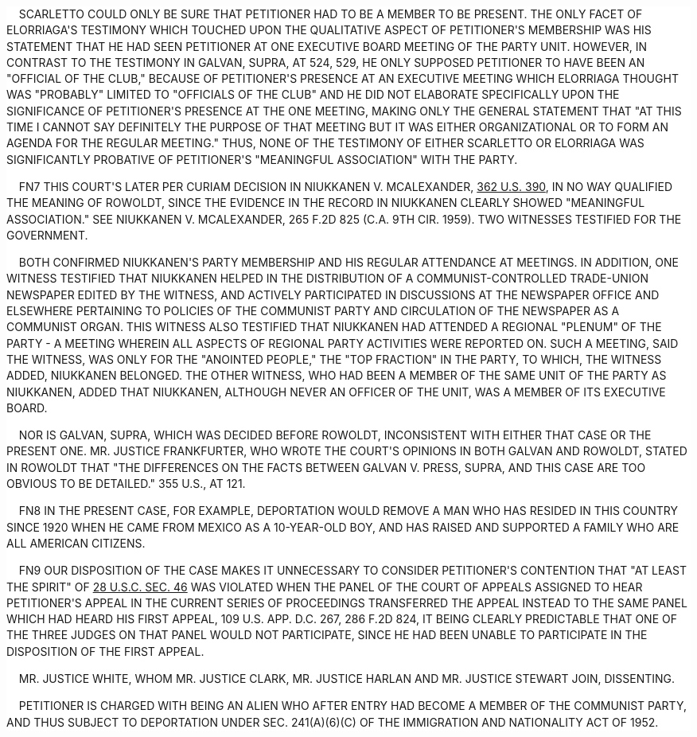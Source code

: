     SCARLETTO COULD ONLY BE SURE THAT PETITIONER HAD TO BE A MEMBER TO BE PRESENT.  THE ONLY FACET OF ELORRIAGA'S TESTIMONY WHICH TOUCHED UPON THE QUALITATIVE ASPECT OF PETITIONER'S MEMBERSHIP WAS HIS STATEMENT THAT HE HAD SEEN PETITIONER AT ONE EXECUTIVE BOARD MEETING OF THE PARTY UNIT.  HOWEVER, IN CONTRAST TO THE TESTIMONY IN GALVAN, SUPRA, AT 524, 529, HE ONLY SUPPOSED PETITIONER TO HAVE BEEN AN "OFFICIAL OF THE CLUB," BECAUSE OF PETITIONER'S PRESENCE AT AN EXECUTIVE MEETING WHICH ELORRIAGA THOUGHT WAS "PROBABLY" LIMITED TO "OFFICIALS OF THE CLUB" AND HE DID NOT ELABORATE SPECIFICALLY UPON THE SIGNIFICANCE OF PETITIONER'S PRESENCE AT THE ONE MEETING, MAKING ONLY THE GENERAL STATEMENT THAT "AT THIS TIME I CANNOT SAY DEFINITELY THE PURPOSE OF THAT MEETING BUT IT WAS EITHER ORGANIZATIONAL OR TO FORM AN AGENDA FOR THE REGULAR MEETING."  THUS, NONE OF THE TESTIMONY OF EITHER SCARLETTO OR ELORRIAGA WAS SIGNIFICANTLY PROBATIVE OF PETITIONER'S "MEANINGFUL ASSOCIATION" WITH THE PARTY.

    FN7  THIS COURT'S LATER PER CURIAM DECISION IN NIUKKANEN V. MCALEXANDER, [362 U.S. 390][/us/courts/scotus/usReporter/362/390], IN NO WAY QUALIFIED THE MEANING OF ROWOLDT, SINCE THE EVIDENCE IN THE RECORD IN NIUKKANEN CLEARLY SHOWED "MEANINGFUL ASSOCIATION."  SEE NIUKKANEN V. MCALEXANDER, 265 F.2D 825 (C.A.  9TH CIR. 1959).  TWO WITNESSES TESTIFIED FOR THE GOVERNMENT.

    BOTH CONFIRMED NIUKKANEN'S PARTY MEMBERSHIP AND HIS REGULAR ATTENDANCE AT MEETINGS.  IN ADDITION, ONE WITNESS TESTIFIED THAT NIUKKANEN HELPED IN THE DISTRIBUTION OF A COMMUNIST-CONTROLLED TRADE-UNION NEWSPAPER EDITED BY THE WITNESS, AND ACTIVELY PARTICIPATED IN DISCUSSIONS AT THE NEWSPAPER OFFICE AND ELSEWHERE PERTAINING TO POLICIES OF THE COMMUNIST PARTY AND CIRCULATION OF THE NEWSPAPER AS A COMMUNIST ORGAN.  THIS WITNESS ALSO TESTIFIED THAT NIUKKANEN HAD ATTENDED A REGIONAL "PLENUM" OF THE PARTY - A MEETING WHEREIN ALL ASPECTS OF REGIONAL PARTY ACTIVITIES WERE REPORTED ON. SUCH A MEETING, SAID THE WITNESS, WAS ONLY FOR THE "ANOINTED PEOPLE," THE "TOP FRACTION" IN THE PARTY, TO WHICH, THE WITNESS ADDED, NIUKKANEN BELONGED.   THE OTHER WITNESS, WHO HAD BEEN A MEMBER OF THE SAME UNIT OF THE PARTY AS NIUKKANEN, ADDED THAT NIUKKANEN, ALTHOUGH NEVER AN OFFICER OF THE UNIT, WAS A MEMBER OF ITS EXECUTIVE BOARD.

    NOR IS GALVAN, SUPRA, WHICH WAS DECIDED BEFORE ROWOLDT, INCONSISTENT WITH EITHER THAT CASE OR THE PRESENT ONE.  MR. JUSTICE FRANKFURTER, WHO WROTE THE COURT'S OPINIONS IN BOTH GALVAN AND ROWOLDT, STATED IN ROWOLDT THAT "THE DIFFERENCES ON THE FACTS BETWEEN GALVAN V. PRESS, SUPRA, AND THIS CASE ARE TOO OBVIOUS TO BE DETAILED."  355 U.S., AT 121.

    FN8  IN THE PRESENT CASE, FOR EXAMPLE, DEPORTATION WOULD REMOVE A MAN WHO HAS RESIDED IN THIS COUNTRY SINCE 1920 WHEN HE CAME FROM MEXICO AS A 10-YEAR-OLD BOY, AND HAS RAISED AND SUPPORTED A FAMILY WHO ARE ALL AMERICAN CITIZENS.

    FN9  OUR DISPOSITION OF THE CASE MAKES IT UNNECESSARY TO CONSIDER PETITIONER'S CONTENTION THAT "AT LEAST THE SPIRIT" OF [28 U.S.C. SEC. 46][/us/usc/t28/s46] WAS VIOLATED WHEN THE PANEL OF THE COURT OF APPEALS ASSIGNED TO HEAR PETITIONER'S APPEAL IN THE CURRENT SERIES OF PROCEEDINGS TRANSFERRED THE APPEAL INSTEAD TO THE SAME PANEL WHICH HAD HEARD HIS FIRST APPEAL, 109 U.S. APP. D.C. 267, 286 F.2D 824, IT BEING CLEARLY PREDICTABLE THAT ONE OF THE THREE JUDGES ON THAT PANEL WOULD NOT PARTICIPATE, SINCE HE HAD BEEN UNABLE TO PARTICIPATE IN THE DISPOSITION OF THE FIRST APPEAL.

    MR. JUSTICE WHITE, WHOM MR. JUSTICE CLARK, MR. JUSTICE HARLAN AND MR. JUSTICE STEWART JOIN, DISSENTING.

    PETITIONER IS CHARGED WITH BEING AN ALIEN WHO AFTER ENTRY HAD BECOME A MEMBER OF THE COMMUNIST PARTY, AND THUS SUBJECT TO DEPORTATION UNDER SEC. 241(A)(6)(C) OF THE IMMIGRATION AND NATIONALITY ACT OF 1952.


[/us/courts/scotus/usReporter/374/469]: https://publicdocs.github.io/go/links?ns=uslm-x&ref=%2Fus%2Fcourts%2Fscotus%2FusReporter%2F374%2F469
[/us/courts/scotus/usReporter/355/115]: https://publicdocs.github.io/go/links?ns=uslm-x&ref=%2Fus%2Fcourts%2Fscotus%2FusReporter%2F355%2F115
[/us/stat/66/163]: https://publicdocs.github.io/go/links?ns=uslm&ref=%2Fus%2Fstat%2F66%2F163
[/us/usc/t8/s1251]: https://publicdocs.github.io/go/links?ns=uslm&ref=%2Fus%2Fusc%2Ft8%2Fs1251
[/us/stat/64/987]: https://publicdocs.github.io/go/links?ns=uslm&ref=%2Fus%2Fstat%2F64%2F987
[/us/courts/scotus/usReporter/347/522]: https://publicdocs.github.io/go/links?ns=uslm-x&ref=%2Fus%2Fcourts%2Fscotus%2FusReporter%2F347%2F522
[/us/courts/scotus/usReporter/355/115]: https://publicdocs.github.io/go/links?ns=uslm-x&ref=%2Fus%2Fcourts%2Fscotus%2FusReporter%2F355%2F115
[/us/courts/scotus/usReporter/365/871]: https://publicdocs.github.io/go/links?ns=uslm-x&ref=%2Fus%2Fcourts%2Fscotus%2FusReporter%2F365%2F871
[/us/courts/scotus/usReporter/371/860]: https://publicdocs.github.io/go/links?ns=uslm-x&ref=%2Fus%2Fcourts%2Fscotus%2FusReporter%2F371%2F860
[/us/courts/scotus/usReporter/367/203]: https://publicdocs.github.io/go/links?ns=uslm-x&ref=%2Fus%2Fcourts%2Fscotus%2FusReporter%2F367%2F203
[/us/courts/scotus/usReporter/340/474]: https://publicdocs.github.io/go/links?ns=uslm-x&ref=%2Fus%2Fcourts%2Fscotus%2FusReporter%2F340%2F474
[/us/courts/scotus/usReporter/354/298]: https://publicdocs.github.io/go/links?ns=uslm-x&ref=%2Fus%2Fcourts%2Fscotus%2FusReporter%2F354%2F298
[/us/courts/scotus/usReporter/367/203]: https://publicdocs.github.io/go/links?ns=uslm-x&ref=%2Fus%2Fcourts%2Fscotus%2FusReporter%2F367%2F203
[/us/courts/scotus/usReporter/367/290]: https://publicdocs.github.io/go/links?ns=uslm-x&ref=%2Fus%2Fcourts%2Fscotus%2FusReporter%2F367%2F290
[/us/courts/scotus/usReporter/362/390]: https://publicdocs.github.io/go/links?ns=uslm-x&ref=%2Fus%2Fcourts%2Fscotus%2FusReporter%2F362%2F390
[/us/courts/scotus/usReporter/362/390]: https://publicdocs.github.io/go/links?ns=uslm-x&ref=%2Fus%2Fcourts%2Fscotus%2FusReporter%2F362%2F390
[/us/usc/t28/s46]: https://publicdocs.github.io/go/links?ns=uslm&ref=%2Fus%2Fusc%2Ft28%2Fs46
[/us/courts/scotus/usReporter/355/115]: https://publicdocs.github.io/go/links?ns=uslm-x&ref=%2Fus%2Fcourts%2Fscotus%2FusReporter%2F355%2F115
[/us/courts/scotus/usReporter/365/871]: https://publicdocs.github.io/go/links?ns=uslm-x&ref=%2Fus%2Fcourts%2Fscotus%2FusReporter%2F365%2F871
[/us/courts/scotus/usReporter/347/522]: https://publicdocs.github.io/go/links?ns=uslm-x&ref=%2Fus%2Fcourts%2Fscotus%2FusReporter%2F347%2F522
[/us/courts/scotus/usReporter/349/48]: https://publicdocs.github.io/go/links?ns=uslm-x&ref=%2Fus%2Fcourts%2Fscotus%2FusReporter%2F349%2F48
[/us/courts/scotus/usReporter/340/474]: https://publicdocs.github.io/go/links?ns=uslm-x&ref=%2Fus%2Fcourts%2Fscotus%2FusReporter%2F340%2F474
[/us/courts/scotus/usReporter/330/469]: https://publicdocs.github.io/go/links?ns=uslm-x&ref=%2Fus%2Fcourts%2Fscotus%2FusReporter%2F330%2F469
[/us/courts/scotus/usReporter/340/498]: https://publicdocs.github.io/go/links?ns=uslm-x&ref=%2Fus%2Fcourts%2Fscotus%2FusReporter%2F340%2F498
[/us/courts/scotus/usReporter/355/396]: https://publicdocs.github.io/go/links?ns=uslm-x&ref=%2Fus%2Fcourts%2Fscotus%2FusReporter%2F355%2F396
[/us/courts/scotus/usReporter/358/59]: https://publicdocs.github.io/go/links?ns=uslm-x&ref=%2Fus%2Fcourts%2Fscotus%2FusReporter%2F358%2F59
[/us/courts/scotus/usReporter/340/498]: https://publicdocs.github.io/go/links?ns=uslm-x&ref=%2Fus%2Fcourts%2Fscotus%2FusReporter%2F340%2F498
[/us/courts/scotus/usReporter/340/474]: https://publicdocs.github.io/go/links?ns=uslm-x&ref=%2Fus%2Fcourts%2Fscotus%2FusReporter%2F340%2F474